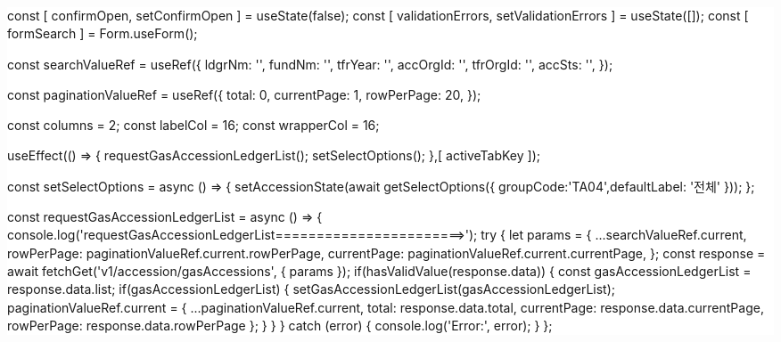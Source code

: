   const [ confirmOpen, setConfirmOpen ] = useState(false);
  const [ validationErrors, setValidationErrors ] = useState([]);
  const [ formSearch ] = Form.useForm();

  const searchValueRef = useRef({
    ldgrNm: '',
    fundNm: '',
    tfrYear: '',
    accOrgId: '',
    tfrOrgId: '',
    accSts: '',
  });

  const paginationValueRef = useRef({
    total: 0,
    currentPage: 1,
    rowPerPage: 20,
  });

  const columns = 2;
  const labelCol = 16;
  const wrapperCol = 16;

  useEffect(() => {
    requestGasAccessionLedgerList();
    setSelectOptions();
  },[ activeTabKey ]);

  const setSelectOptions = async () => {
    setAccessionState(await getSelectOptions({ groupCode:'TA04',defaultLabel: '전체' }));
  };

  const requestGasAccessionLedgerList = async () => {
    console.log('requestGasAccessionLedgerList=======================>');
    try {
      let params = {
        ...searchValueRef.current,
        rowPerPage: paginationValueRef.current.rowPerPage,
        currentPage: paginationValueRef.current.currentPage,
      };
      const response = await fetchGet('v1/accession/gasAccessions', { params });
      if(hasValidValue(response.data)) {
        const gasAccessionLedgerList = response.data.list;
        if(gasAccessionLedgerList) {
          setGasAccessionLedgerList(gasAccessionLedgerList);
          paginationValueRef.current = {
            ...paginationValueRef.current,
            total: response.data.total,
            currentPage: response.data.currentPage,
            rowPerPage: response.data.rowPerPage
          };
        }
      }
    } catch (error) {
      console.log('Error:', error);
    }
  };
